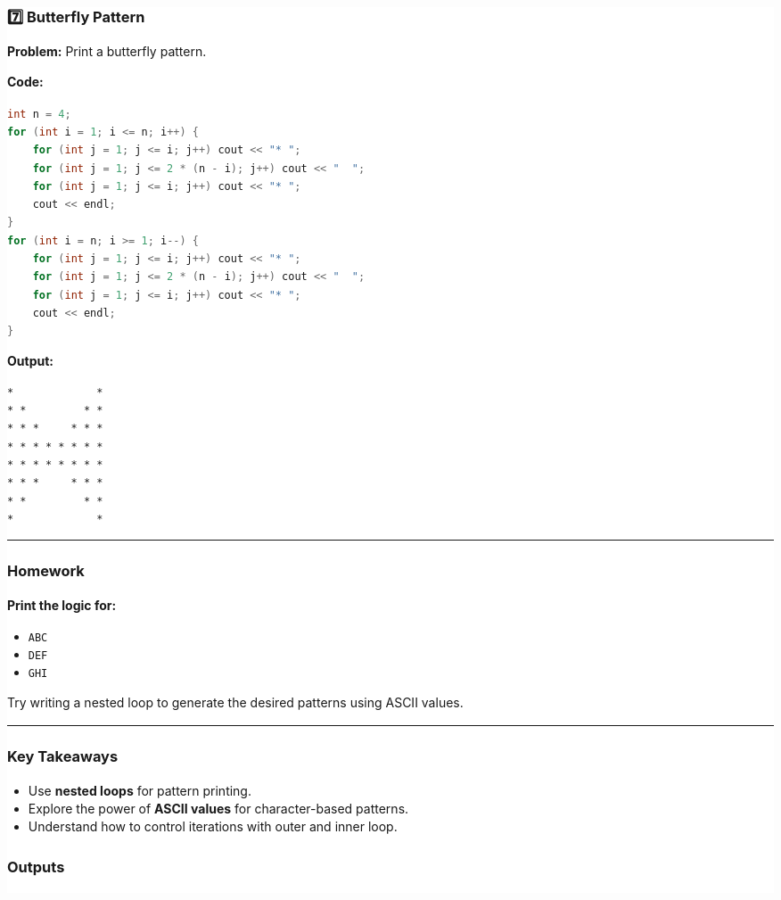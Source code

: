 
### **7️⃣ Butterfly Pattern**  
**Problem:** Print a butterfly pattern.  

**Code:**  
```cpp  
int n = 4;  
for (int i = 1; i <= n; i++) {  
    for (int j = 1; j <= i; j++) cout << "* ";  
    for (int j = 1; j <= 2 * (n - i); j++) cout << "  ";  
    for (int j = 1; j <= i; j++) cout << "* ";  
    cout << endl;  
}  
for (int i = n; i >= 1; i--) {  
    for (int j = 1; j <= i; j++) cout << "* ";  
    for (int j = 1; j <= 2 * (n - i); j++) cout << "  ";  
    for (int j = 1; j <= i; j++) cout << "* ";  
    cout << endl;  
}  
```  
**Output:**  
```
*             *  
* *         * *  
* * *     * * *  
* * * * * * * *  
* * * * * * * *  
* * *     * * *  
* *         * *  
*             *  
```  

---

### **Homework**  
**Print the logic for:**  
- `ABC`  
- `DEF`  
- `GHI`  

Try writing a nested loop to generate the desired patterns using ASCII values.  

---

### **Key Takeaways**  
- Use **nested loops** for pattern printing.  
- Explore the power of **ASCII values** for character-based patterns.  
- Understand how to control iterations with outer and inner loop.  


### **Outputs**

<table>
  <tr>